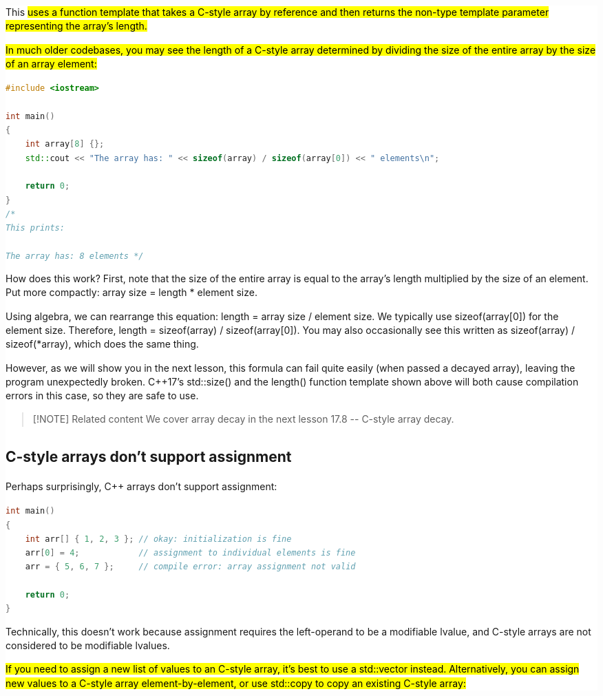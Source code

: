 This <mark>uses a function template that takes a C-style array by reference and then returns the non-type template parameter representing the array’s length.</mark>

<mark>In much older codebases, you may see the length of a C-style array determined by dividing the size of the entire array by the size of an array element:</mark>

```cpp
#include <iostream>

int main()
{
    int array[8] {};
    std::cout << "The array has: " << sizeof(array) / sizeof(array[0]) << " elements\n";

    return 0;
}
/* 
This prints:

The array has: 8 elements */
```

How does this work? First, note that the size of the entire array is equal to the array’s length multiplied by the size of an element. Put more compactly: array size = length * element size.

Using algebra, we can rearrange this equation: length = array size / element size. We typically use sizeof(array[0]) for the element size. Therefore, length = sizeof(array) / sizeof(array\[0]). You may also occasionally see this written as sizeof(array) / sizeof(*array), which does the same thing.

However, as we will show you in the next lesson, this formula can fail quite easily (when passed a decayed array), leaving the program unexpectedly broken. C++17’s std::size() and the length() function template shown above will both cause compilation errors in this case, so they are safe to use.

>[!NOTE] Related content
We cover array decay in the next lesson 17.8 -- C-style array decay.

## C-style arrays don’t support assignment

Perhaps surprisingly, C++ arrays don’t support assignment:

```cpp
int main()
{
    int arr[] { 1, 2, 3 }; // okay: initialization is fine
    arr[0] = 4;            // assignment to individual elements is fine
    arr = { 5, 6, 7 };     // compile error: array assignment not valid

    return 0;
}
```

Technically, this doesn’t work because assignment requires the left-operand to be a modifiable lvalue, and C-style arrays are not considered to be modifiable lvalues.

<mark>If you need to assign a new list of values to an C-style array, it’s best to use a std::vector instead. Alternatively, you can assign new values to a C-style array element-by-element, or use std::copy to copy an existing C-style array:
